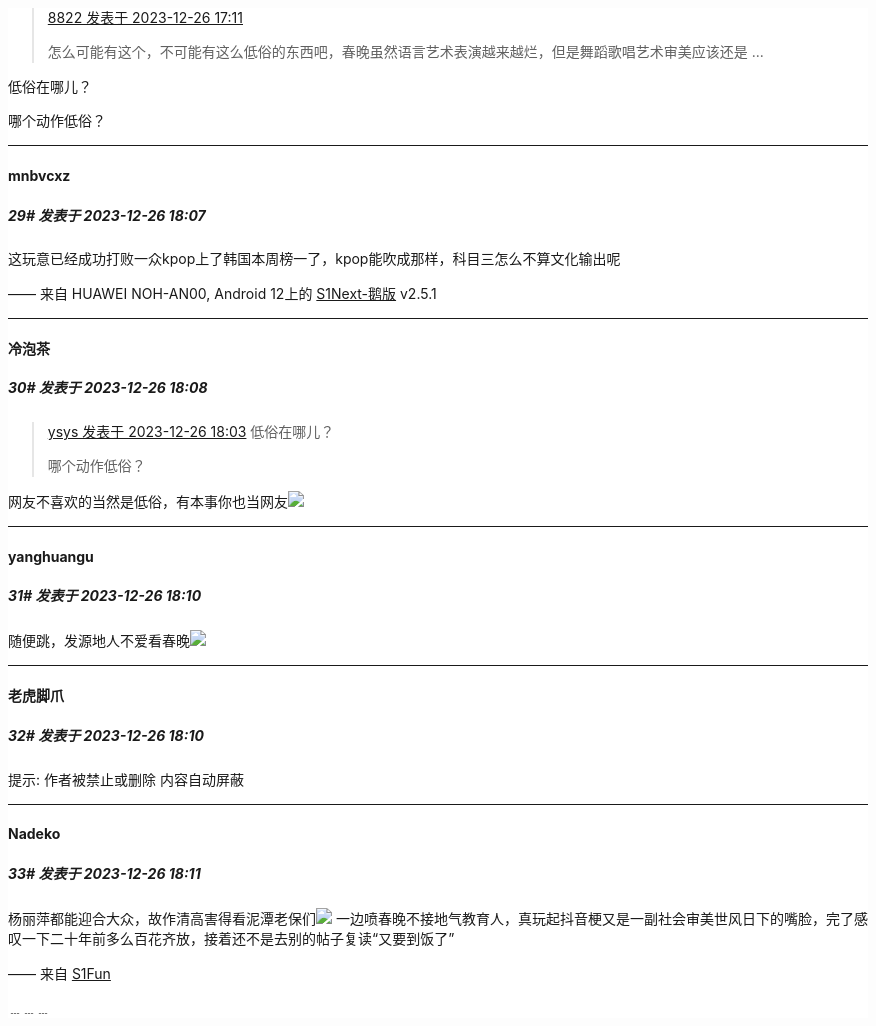 <blockquote><a href="httphttps://bbs.saraba1st.com/2b/forum.php?mod=redirect&amp;goto=findpost&amp;pid=63446923&amp;ptid=2165522" target="_blank">8822 发表于 2023-12-26 17:11</a>

怎么可能有这个，不可能有这么低俗的东西吧，春晚虽然语言艺术表演越来越烂，但是舞蹈歌唱艺术审美应该还是 ...</blockquote>
低俗在哪儿？

哪个动作低俗？

*****

####  mnbvcxz  
##### 29#       发表于 2023-12-26 18:07

这玩意已经成功打败一众kpop上了韩国本周榜一了，kpop能吹成那样，科目三怎么不算文化输出呢

—— 来自 HUAWEI NOH-AN00, Android 12上的 [S1Next-鹅版](https://github.com/ykrank/S1-Next/releases) v2.5.1

*****

####  冷泡茶  
##### 30#       发表于 2023-12-26 18:08

<blockquote><a href="httphttps://bbs.saraba1st.com/2b/forum.php?mod=redirect&amp;goto=findpost&amp;pid=63447505&amp;ptid=2165522" target="_blank">ysys 发表于 2023-12-26 18:03</a>
低俗在哪儿？

哪个动作低俗？</blockquote>
网友不喜欢的当然是低俗，有本事你也当网友<img src="https://static.saraba1st.com/image/smiley/face2017/067.png" referrerpolicy="no-referrer">

*****

####  yanghuangu  
##### 31#       发表于 2023-12-26 18:10

随便跳，发源地人不爱看春晚<img src="https://static.saraba1st.com/image/smiley/face2017/066.png" referrerpolicy="no-referrer">

*****

####  老虎脚爪  
##### 32#       发表于 2023-12-26 18:10

提示: 作者被禁止或删除 内容自动屏蔽

*****

####  Nadeko  
##### 33#       发表于 2023-12-26 18:11

杨丽萍都能迎合大众，故作清高害得看泥潭老保们<img src="https://static.saraba1st.com/image/smiley/face2017/032.png" referrerpolicy="no-referrer">
一边喷春晚不接地气教育人，真玩起抖音梗又是一副社会审美世风日下的嘴脸，完了感叹一下二十年前多么百花齐放，接着还不是去别的帖子复读“又要到饭了”

—— 来自 [S1Fun](https://s1fun.koalcat.com)

﹍﹍﹍
